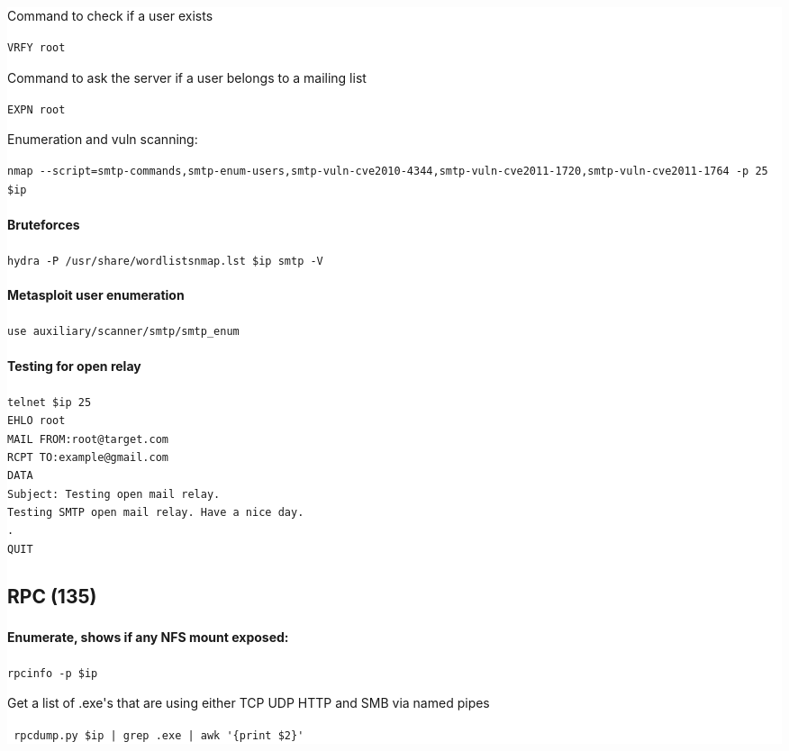 Command to check if a user exists

```
VRFY root
```

Command to ask the server if a user belongs to a mailing list

```
EXPN root
```

Enumeration and vuln scanning:

```
nmap --script=smtp-commands,smtp-enum-users,smtp-vuln-cve2010-4344,smtp-vuln-cve2011-1720,smtp-vuln-cve2011-1764 -p 25 $ip
```

#### Bruteforces

```
hydra -P /usr/share/wordlistsnmap.lst $ip smtp -V
```

#### Metasploit user enumeration

```
use auxiliary/scanner/smtp/smtp_enum
```

#### Testing for open relay

```
telnet $ip 25
EHLO root
MAIL FROM:root@target.com
RCPT TO:example@gmail.com
DATA
Subject: Testing open mail relay.
Testing SMTP open mail relay. Have a nice day.
.
QUIT
```

## RPC (135)

#### Enumerate, shows if any NFS mount exposed:

```
rpcinfo -p $ip
```

Get a list of .exe's that are using either TCP UDP HTTP and SMB via named pipes

```
 rpcdump.py $ip | grep .exe | awk '{print $2}'
```
